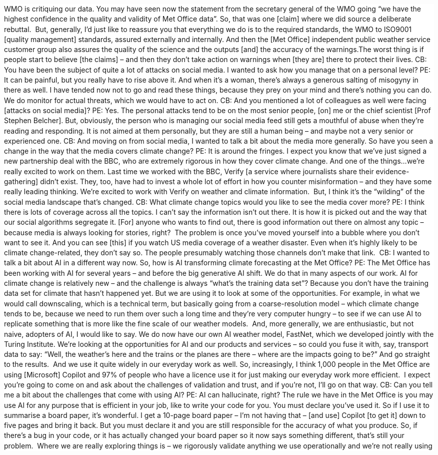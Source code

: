 WMO is critiquing our data. You may have seen now the statement from the secretary general of the WMO going “we have the highest confidence in the quality and validity of Met Office data”. So, that was one [claim] where we did source a deliberate rebuttal.&nbsp; But, generally, I&#8217;d just like to reassure you that everything we do is to the required standards, the WMO to ISO9001 [quality management] standards, assured externally and internally. And then the [Met Office] independent public weather service customer group also assures the quality of the science and the outputs [and] the accuracy of the warnings.The worst thing is if people start to believe [the claims] – and then they don&#8217;t take action on warnings when [they are] there to protect their lives. CB: You have been the subject of quite a lot of attacks on social media. I wanted to ask how you manage that on a personal level? PE: It can be painful, but you really have to rise above it. And when it&#8217;s a woman, there&#8217;s always a generous salting of misogyny in there as well. I have tended now not to go and read these things, because they prey on your mind and there&#8217;s nothing you can do. We do monitor for actual threats, which we would have to act on. CB: And you mentioned a lot of colleagues as well were facing [attacks on social media]? PE: Yes. The personal attacks tend to be on the most senior people, [on] me or the chief scientist [Prof Stephen Belcher]. But, obviously, the person who is managing our social media feed still gets a mouthful of abuse when they&#8217;re reading and responding. It is not aimed at them personally, but they are still a human being – and maybe not a very senior or experienced one. CB: And moving on from social media, I wanted to talk a bit about the media more generally. So have you seen a change in the way that the media covers climate change? PE: It is around the fringes. I expect you know that we&#8217;ve just signed a new partnership deal with the BBC, who are extremely rigorous in how they cover climate change. And one of the things…we&#8217;re really excited to work on them. Last time we worked with the BBC, Verify [a service where journalists share their evidence-gathering] didn&#8217;t exist. They, too, have had to invest a whole lot of effort in how you counter misinformation – and they have some really leading thinking. We&#8217;re excited to work with Verify on weather and climate information.&nbsp; But, I think it&#8217;s the “wilding” of the social media landscape that&#8217;s changed. CB: What climate change topics would you like to see the media cover more? PE: I think there is lots of coverage across all the topics. I can&#8217;t say the information isn&#8217;t out there. It is how it is picked out and the way that our social algorithms segregate it. [For] anyone who wants to find out, there is good information out there on almost any topic – because media is always looking for stories, right?&nbsp; The problem is once you&#8217;ve moved yourself into a bubble where you don&#8217;t want to see it. And you can see [this] if you watch US media coverage of a weather disaster. Even when it&#8217;s highly likely to be climate change-related, they don&#8217;t say so. The people presumably watching those channels don&#8217;t make that link.&nbsp; CB: I wanted to talk a bit about AI in a different way now. So, how is AI transforming climate forecasting at the Met Office? PE: The Met Office has been working with AI for several years – and before the big generative AI shift. We do that in many aspects of our work. AI for climate change is relatively new – and the challenge is always “what&#8217;s the training data set”? Because you don&#8217;t have the training data set for climate that hasn&#8217;t happened yet. But we are using it to look at some of the opportunities. For example, in what we would call downscaling, which is a technical term, but basically going from a coarse-resolution model – which climate change tends to be, because we need to run them over such a long time and they&#8217;re very computer hungry – to see if we can use AI to replicate something that is more like the fine scale of our weather models.&nbsp; And, more generally, we are enthusiastic, but not naive, adopters of AI, I would like to say. We do now have our own AI weather model, FastNet, which we developed jointly with the Turing Institute. We&#8217;re looking at the opportunities for AI and our products and services – so could you fuse it with, say, transport data to say: “Well, the weather&#8217;s here and the trains or the planes are there – where are the impacts going to be?” And go straight to the results.&nbsp; And we use it quite widely in our everyday work as well. So, increasingly, I think 1,000 people in the Met Office are using [Microsoft] Copilot and 97% of people who have a licence use it for just making our everyday work more efficient.&nbsp; I expect you&#8217;re going to come on and ask about the challenges of validation and trust, and if you&#8217;re not, I&#8217;ll go on that way. CB: Can you tell me a bit about the challenges that come with using AI? PE: AI can hallucinate, right? The rule we have in the Met Office is you may use AI for any purpose that is efficient in your job, like to write your code for you. You must declare you&#8217;ve used it. So if I use it to summarise a board paper, it&#8217;s wonderful. I get a 10-page board paper – I&#8217;m not having that – [and use] Copilot [to get it] down to five pages and bring it back. But you must declare it and you are still responsible for the accuracy of what you produce. So, if there&#8217;s a bug in your code, or it has actually changed your board paper so it now says something different, that&#8217;s still your problem.&nbsp; Where we are really exploring things is – we rigorously validate anything we use operationally and we&#8217;re not really using